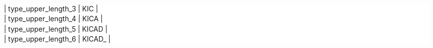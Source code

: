 | type_upper_length_3 | KIC |  
| type_upper_length_4 | KICA |  
| type_upper_length_5 | KICAD |  
| type_upper_length_6 | KICAD_ |  
